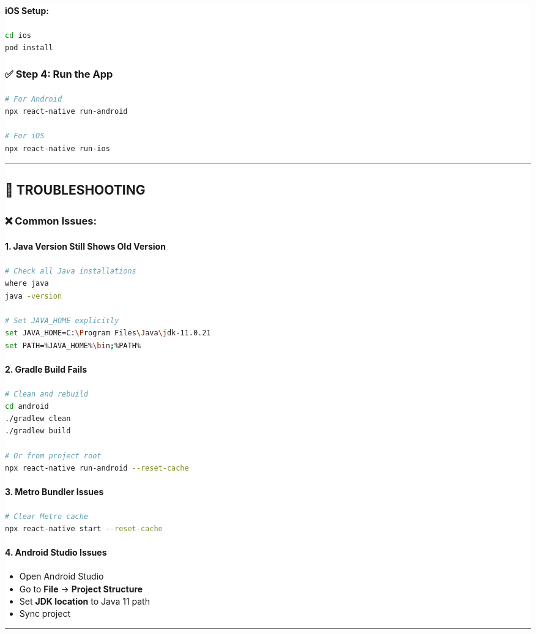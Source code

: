 #### **iOS Setup:**
```bash
cd ios
pod install
```

### ✅ **Step 4: Run the App**
```bash
# For Android
npx react-native run-android

# For iOS
npx react-native run-ios
```

---

## 🔧 **TROUBLESHOOTING**

### ❌ **Common Issues:**

#### **1. Java Version Still Shows Old Version**
```bash
# Check all Java installations
where java
java -version

# Set JAVA_HOME explicitly
set JAVA_HOME=C:\Program Files\Java\jdk-11.0.21
set PATH=%JAVA_HOME%\bin;%PATH%
```

#### **2. Gradle Build Fails**
```bash
# Clean and rebuild
cd android
./gradlew clean
./gradlew build

# Or from project root
npx react-native run-android --reset-cache
```

#### **3. Metro Bundler Issues**
```bash
# Clear Metro cache
npx react-native start --reset-cache
```

#### **4. Android Studio Issues**
- Open Android Studio
- Go to **File** → **Project Structure**
- Set **JDK location** to Java 11 path
- Sync project

---